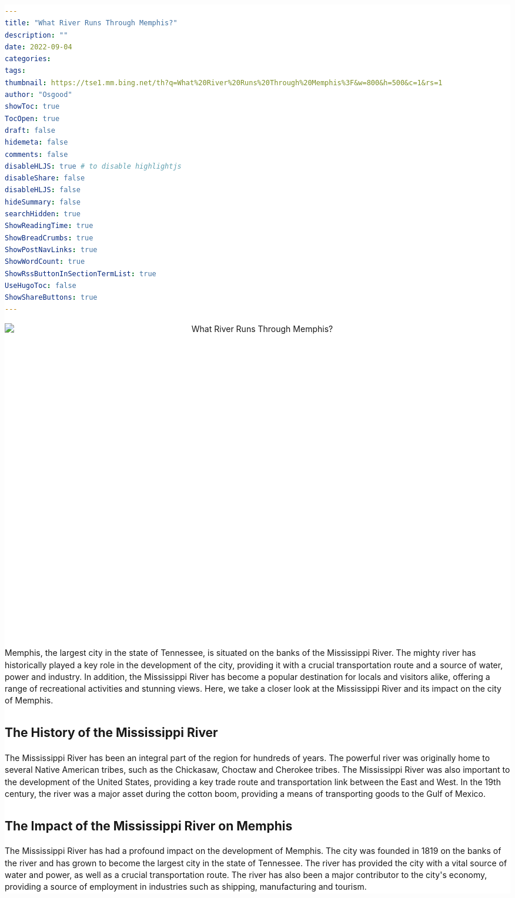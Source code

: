 ```yaml
---
title: "What River Runs Through Memphis?"
description: ""
date: 2022-09-04
categories: 
tags: 
thumbnail: https://tse1.mm.bing.net/th?q=What%20River%20Runs%20Through%20Memphis%3F&w=800&h=500&c=1&rs=1
author: "Osgood"
showToc: true
TocOpen: true
draft: false
hidemeta: false
comments: false
disableHLJS: true # to disable highlightjs
disableShare: false
disableHLJS: false
hideSummary: false
searchHidden: true
ShowReadingTime: true
ShowBreadCrumbs: true
ShowPostNavLinks: true
ShowWordCount: true
ShowRssButtonInSectionTermList: true
UseHugoToc: false
ShowShareButtons: true
---
```


<center>
	<img src="https://tse1.mm.bing.net/th?q=What%20River%20Runs%20Through%20Memphis%3F&w=800&h=500&c=1&rs=1" alt="What River Runs Through Memphis?" width="800" height="500" style="display: block; width: 100%; height: auto">
</center>

<p>Memphis, the largest city in the state of Tennessee, is situated on the banks of the Mississippi River. The mighty river has historically played a key role in the development of the city, providing it with a crucial transportation route and a source of water, power and industry. In addition, the Mississippi River has become a popular destination for locals and visitors alike, offering a range of recreational activities and stunning views. Here, we take a closer look at the Mississippi River and its impact on the city of Memphis.</p>

<h2>The History of the Mississippi River</h2>

<p>The Mississippi River has been an integral part of the region for hundreds of years. The powerful river was originally home to several Native American tribes, such as the Chickasaw, Choctaw and Cherokee tribes. The Mississippi River was also important to the development of the United States, providing a key trade route and transportation link between the East and West. In the 19th century, the river was a major asset during the cotton boom, providing a means of transporting goods to the Gulf of Mexico.</p>

<h2>The Impact of the Mississippi River on Memphis</h2>

<p>The Mississippi River has had a profound impact on the development of Memphis. The city was founded in 1819 on the banks of the river and has grown to become the largest city in the state of Tennessee. The river has provided the city with a vital source of water and power, as well as a crucial transportation route. The river has also been a major contributor to the city's economy, providing a source of employment in industries such as shipping, manufacturing and tourism.</p>
